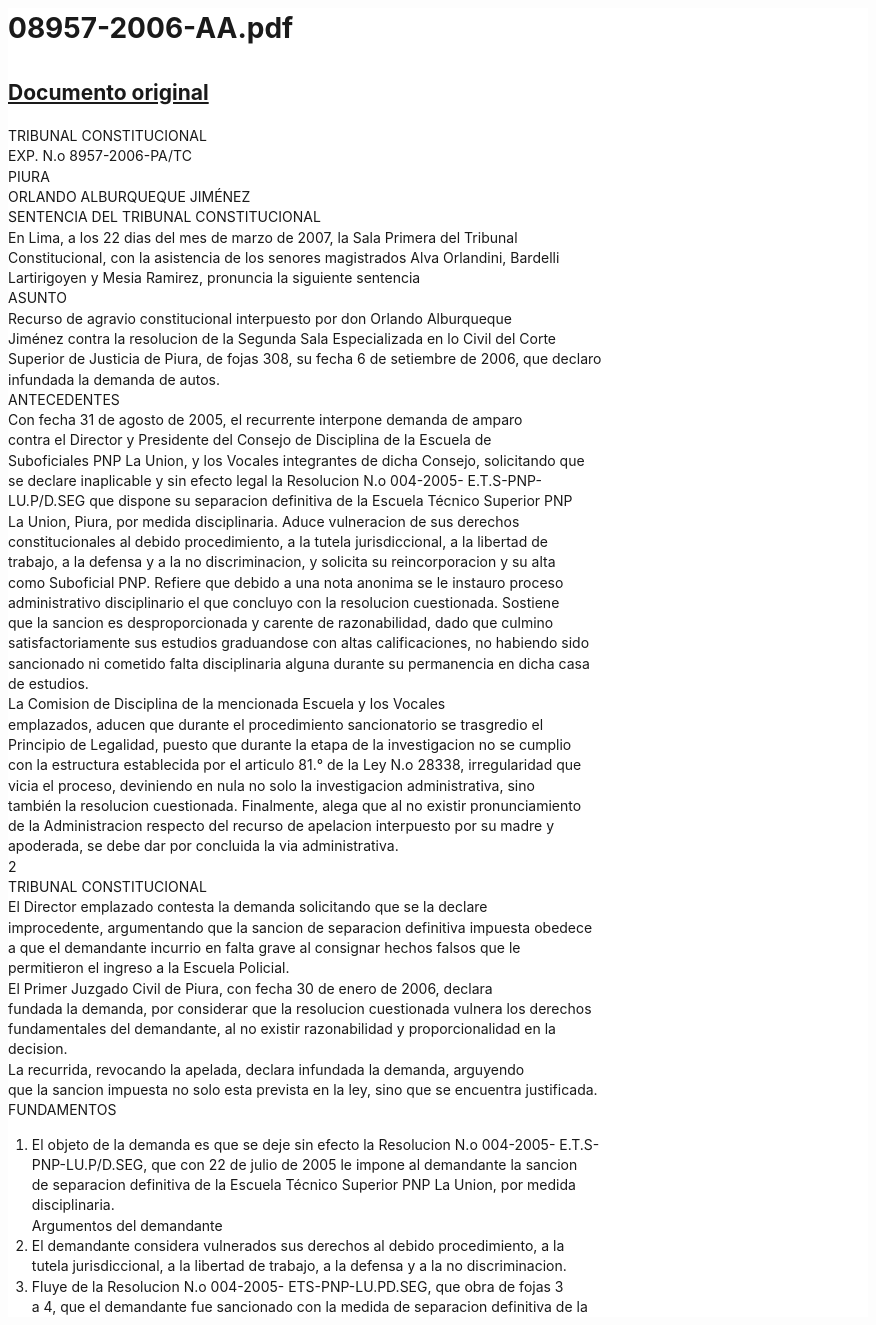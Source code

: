 
08957-2006-AA.pdf
=================
  
[Documento original](https://tc.gob.pe/jurisprudencia/2007/08957-2006-AA.pdf)  
---  
TRIBUNAL CONSTITUCIONAL  
EXP. N.o 8957-2006-PA/TC  
PIURA  
ORLANDO ALBURQUEQUE JIMÉNEZ  
SENTENCIA DEL TRIBUNAL CONSTITUCIONAL  
En Lima, a los 22 dias del mes de marzo de 2007, la Sala Primera del Tribunal  
Constitucional, con la asistencia de los senores magistrados Alva Orlandini, Bardelli  
Lartirigoyen y Mesia Ramirez, pronuncia la siguiente sentencia  
ASUNTO  
Recurso de agravio constitucional interpuesto por don Orlando Alburqueque  
Jiménez contra la resolucion de la Segunda Sala Especializada en lo Civil del Corte  
Superior de Justicia de Piura, de fojas 308, su fecha 6 de setiembre de 2006, que declaro  
infundada la demanda de autos.  
ANTECEDENTES  
Con fecha 31 de agosto de 2005, el recurrente interpone demanda de amparo  
contra el Director y Presidente del Consejo de Disciplina de la Escuela de  
Suboficiales PNP La Union, y los Vocales integrantes de dicha Consejo, solicitando que  
se declare inaplicable y sin efecto legal la Resolucion N.o 004-2005- E.T.S-PNP-  
LU.P/D.SEG que dispone su separacion definitiva de la Escuela Técnico Superior PNP  
La Union, Piura, por medida disciplinaria. Aduce vulneracion de sus derechos  
constitucionales al debido procedimiento, a la tutela jurisdiccional, a la libertad de  
trabajo, a la defensa y a la no discriminacion, y solicita su reincorporacion y su alta  
como Suboficial PNP. Refiere que debido a una nota anonima se le instauro proceso  
administrativo disciplinario el que concluyo con la resolucion cuestionada. Sostiene  
que la sancion es desproporcionada y carente de razonabilidad, dado que culmino  
satisfactoriamente sus estudios graduandose con altas calificaciones, no habiendo sido  
sancionado ni cometido falta disciplinaria alguna durante su permanencia en dicha casa  
de estudios.  
La Comision de Disciplina de la mencionada Escuela y los Vocales  
emplazados, aducen que durante el procedimiento sancionatorio se trasgredio el  
Principio de Legalidad, puesto que durante la etapa de la investigacion no se cumplio  
con la estructura establecida por el articulo 81.° de la Ley N.o 28338, irregularidad que  
vicia el proceso, deviniendo en nula no solo la investigacion administrativa, sino  
también la resolucion cuestionada. Finalmente, alega que al no existir pronunciamiento  
de la Administracion respecto del recurso de apelacion interpuesto por su madre y  
apoderada, se debe dar por concluida la via administrativa.  
2  
TRIBUNAL CONSTITUCIONAL  
El Director emplazado contesta la demanda solicitando que se la declare  
improcedente, argumentando que la sancion de separacion definitiva impuesta obedece  
a que el demandante incurrio en falta grave al consignar hechos falsos que le  
permitieron el ingreso a la Escuela Policial.  
El Primer Juzgado Civil de Piura, con fecha 30 de enero de 2006, declara  
fundada la demanda, por considerar que la resolucion cuestionada vulnera los derechos  
fundamentales del demandante, al no existir razonabilidad y proporcionalidad en la  
decision.  
La recurrida, revocando la apelada, declara infundada la demanda, arguyendo  
que la sancion impuesta no solo esta prevista en la ley, sino que se encuentra justificada.  
FUNDAMENTOS  
1. El objeto de la demanda es que se deje sin efecto la Resolucion N.o 004-2005- E.T.S-  
PNP-LU.P/D.SEG, que con 22 de julio de 2005 le impone al demandante la sancion  
de separacion definitiva de la Escuela Técnico Superior PNP La Union, por medida  
disciplinaria.  
Argumentos del demandante  
2. El demandante considera vulnerados sus derechos al debido procedimiento, a la  
tutela jurisdiccional, a la libertad de trabajo, a la defensa y a la no discriminacion.  
3. Fluye de la Resolucion N.o 004-2005- ETS-PNP-LU.PD.SEG, que obra de fojas 3  
a 4, que el demandante fue sancionado con la medida de separacion definitiva de la  